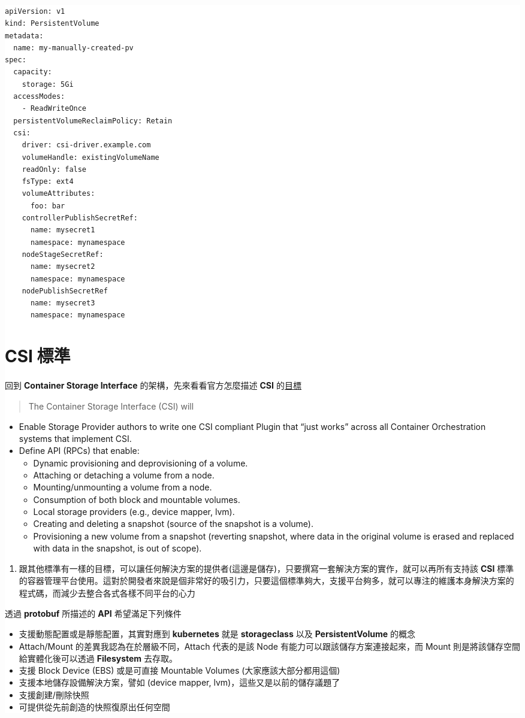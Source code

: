 ```yaml=
apiVersion: v1
kind: PersistentVolume
metadata:
  name: my-manually-created-pv
spec:
  capacity:
    storage: 5Gi
  accessModes:
    - ReadWriteOnce
  persistentVolumeReclaimPolicy: Retain
  csi:
    driver: csi-driver.example.com
    volumeHandle: existingVolumeName
    readOnly: false
    fsType: ext4
    volumeAttributes:
      foo: bar
    controllerPublishSecretRef:
      name: mysecret1
      namespace: mynamespace
    nodeStageSecretRef:
      name: mysecret2
      namespace: mynamespace
    nodePublishSecretRef
      name: mysecret3
      namespace: mynamespace
```

# CSI 標準
回到 **Container Storage Interface** 的架構，先來看看官方怎麼描述 **CSI** 的[目標](https://github.com/container-storage-interface/spec/blob/master/spec.md#goals-in-mvp)
>The Container Storage Interface (CSI) will
* Enable Storage Provider authors to write one CSI compliant Plugin that “just works” across all Container Orchestration systems that implement CSI.
* Define API (RPCs) that enable:
  * Dynamic provisioning and deprovisioning of a volume.
  * Attaching or detaching a volume from a node.
  * Mounting/unmounting a volume from a node.
  * Consumption of both block and mountable volumes.
  * Local storage providers (e.g., device mapper, lvm).
  * Creating and deleting a snapshot (source of the snapshot is a volume).
  * Provisioning a new volume from a snapshot (reverting snapshot, where data in the original volume is erased and replaced with data in the snapshot, is out of scope).


1. 跟其他標準有一樣的目標，可以讓任何解決方案的提供者(這邊是儲存)，只要撰寫一套解決方案的實作，就可以再所有支持該 **CSI** 標準的容器管理平台使用。這對於開發者來說是個非常好的吸引力，只要這個標準夠大，支援平台夠多，就可以專注的維護本身解決方案的程式碼，而減少去整合各式各樣不同平台的心力

透過 **protobuf** 所描述的 **API** 希望滿足下列條件
- 支援動態配置或是靜態配置，其實對應到 **kubernetes** 就是 **storageclass** 以及 **PersistentVolume** 的概念
- Attach/Mount 的差異我認為在於層級不同，Attach 代表的是該 Node 有能力可以跟該儲存方案連接起來，而 Mount 則是將該儲存空間給實體化後可以透過 **Filesystem** 去存取。
- 支援 Block Device (EBS) 或是可直接 Mountable Volumes (大家應該大部分都用這個)
- 支援本地儲存設備解決方案，譬如 (device mapper, lvm)，這些又是以前的儲存議題了
- 支援創建/刪除快照
- 可提供從先前創造的快照復原出任何空間
